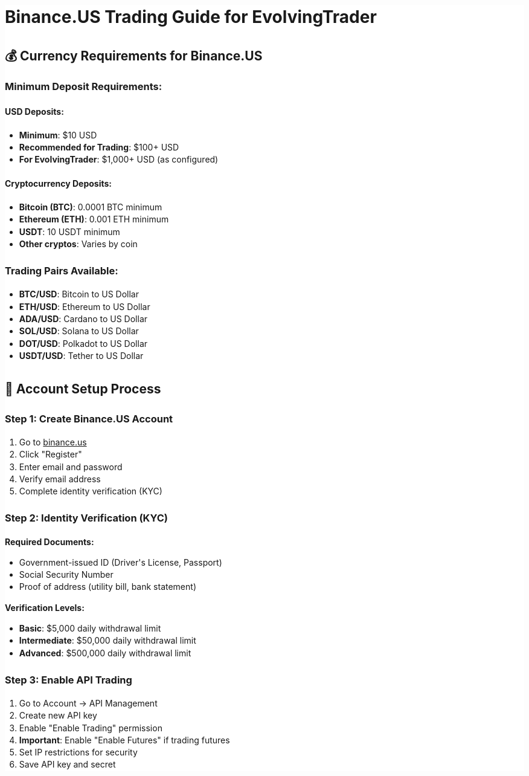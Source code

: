 # Binance.US Trading Guide for EvolvingTrader

## 💰 Currency Requirements for Binance.US

### **Minimum Deposit Requirements:**

#### **USD Deposits:**
- **Minimum**: $10 USD
- **Recommended for Trading**: $100+ USD
- **For EvolvingTrader**: $1,000+ USD (as configured)

#### **Cryptocurrency Deposits:**
- **Bitcoin (BTC)**: 0.0001 BTC minimum
- **Ethereum (ETH)**: 0.001 ETH minimum
- **USDT**: 10 USDT minimum
- **Other cryptos**: Varies by coin

### **Trading Pairs Available:**
- **BTC/USD**: Bitcoin to US Dollar
- **ETH/USD**: Ethereum to US Dollar
- **ADA/USD**: Cardano to US Dollar
- **SOL/USD**: Solana to US Dollar
- **DOT/USD**: Polkadot to US Dollar
- **USDT/USD**: Tether to US Dollar

## 🏦 Account Setup Process

### **Step 1: Create Binance.US Account**
1. Go to [binance.us](https://binance.us)
2. Click "Register"
3. Enter email and password
4. Verify email address
5. Complete identity verification (KYC)

### **Step 2: Identity Verification (KYC)**
**Required Documents:**
- Government-issued ID (Driver's License, Passport)
- Social Security Number
- Proof of address (utility bill, bank statement)

**Verification Levels:**
- **Basic**: $5,000 daily withdrawal limit
- **Intermediate**: $50,000 daily withdrawal limit
- **Advanced**: $500,000 daily withdrawal limit

### **Step 3: Enable API Trading**
1. Go to Account → API Management
2. Create new API key
3. Enable "Enable Trading" permission
4. **Important**: Enable "Enable Futures" if trading futures
5. Set IP restrictions for security
6. Save API key and secret
